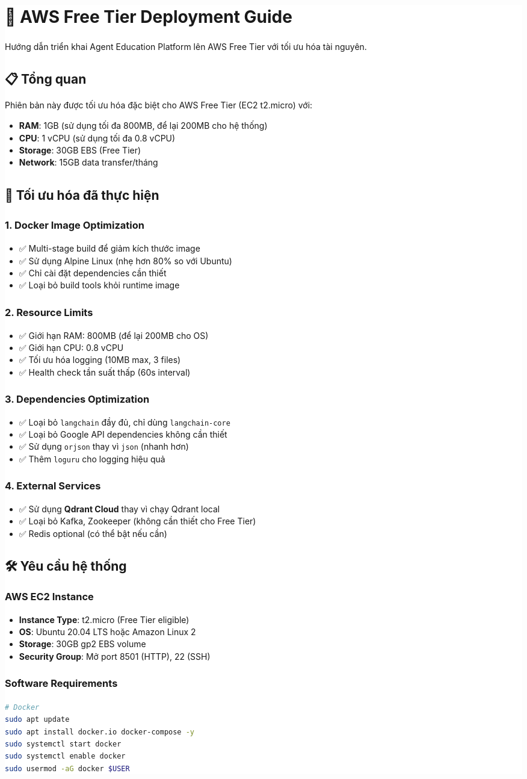 # 🚀 AWS Free Tier Deployment Guide

Hướng dẫn triển khai Agent Education Platform lên AWS Free Tier với tối ưu hóa tài nguyên.

## 📋 Tổng quan

Phiên bản này được tối ưu hóa đặc biệt cho AWS Free Tier (EC2 t2.micro) với:
- **RAM**: 1GB (sử dụng tối đa 800MB, để lại 200MB cho hệ thống)
- **CPU**: 1 vCPU (sử dụng tối đa 0.8 vCPU)
- **Storage**: 30GB EBS (Free Tier)
- **Network**: 15GB data transfer/tháng

## 🎯 Tối ưu hóa đã thực hiện

### 1. **Docker Image Optimization**
- ✅ Multi-stage build để giảm kích thước image
- ✅ Sử dụng Alpine Linux (nhẹ hơn 80% so với Ubuntu)
- ✅ Chỉ cài đặt dependencies cần thiết
- ✅ Loại bỏ build tools khỏi runtime image

### 2. **Resource Limits**
- ✅ Giới hạn RAM: 800MB (để lại 200MB cho OS)
- ✅ Giới hạn CPU: 0.8 vCPU
- ✅ Tối ưu hóa logging (10MB max, 3 files)
- ✅ Health check tần suất thấp (60s interval)

### 3. **Dependencies Optimization**
- ✅ Loại bỏ `langchain` đầy đủ, chỉ dùng `langchain-core`
- ✅ Loại bỏ Google API dependencies không cần thiết
- ✅ Sử dụng `orjson` thay vì `json` (nhanh hơn)
- ✅ Thêm `loguru` cho logging hiệu quả

### 4. **External Services**
- ✅ Sử dụng **Qdrant Cloud** thay vì chạy Qdrant local
- ✅ Loại bỏ Kafka, Zookeeper (không cần thiết cho Free Tier)
- ✅ Redis optional (có thể bật nếu cần)

## 🛠️ Yêu cầu hệ thống

### AWS EC2 Instance
- **Instance Type**: t2.micro (Free Tier eligible)
- **OS**: Ubuntu 20.04 LTS hoặc Amazon Linux 2
- **Storage**: 30GB gp2 EBS volume
- **Security Group**: Mở port 8501 (HTTP), 22 (SSH)

### Software Requirements
```bash
# Docker
sudo apt update
sudo apt install docker.io docker-compose -y
sudo systemctl start docker
sudo systemctl enable docker
sudo usermod -aG docker $USER
```
